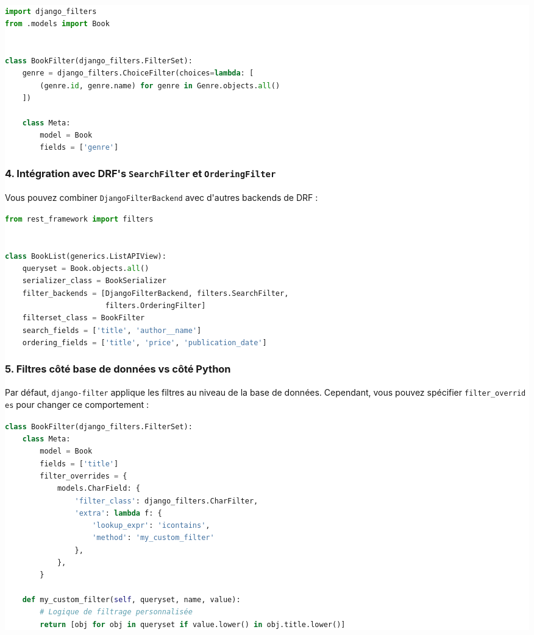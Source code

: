 ```python
import django_filters
from .models import Book


class BookFilter(django_filters.FilterSet):
    genre = django_filters.ChoiceFilter(choices=lambda: [
        (genre.id, genre.name) for genre in Genre.objects.all()
    ])

    class Meta:
        model = Book
        fields = ['genre']

```

### 4. Intégration avec DRF's `SearchFilter` et `OrderingFilter`

Vous pouvez combiner `DjangoFilterBackend` avec d'autres backends de DRF :

```python
from rest_framework import filters


class BookList(generics.ListAPIView):
    queryset = Book.objects.all()
    serializer_class = BookSerializer
    filter_backends = [DjangoFilterBackend, filters.SearchFilter,
                       filters.OrderingFilter]
    filterset_class = BookFilter
    search_fields = ['title', 'author__name']
    ordering_fields = ['title', 'price', 'publication_date']
```

### 5. Filtres côté base de données vs côté Python

Par défaut, `django-filter` applique les filtres au niveau
de la base de données. Cependant, vous pouvez spécifier `filter_overrides`
pour changer ce comportement :

```python
class BookFilter(django_filters.FilterSet):
    class Meta:
        model = Book
        fields = ['title']
        filter_overrides = {
            models.CharField: {
                'filter_class': django_filters.CharFilter,
                'extra': lambda f: {
                    'lookup_expr': 'icontains',
                    'method': 'my_custom_filter'
                },
            },
        }

    def my_custom_filter(self, queryset, name, value):
        # Logique de filtrage personnalisée
        return [obj for obj in queryset if value.lower() in obj.title.lower()]
```
